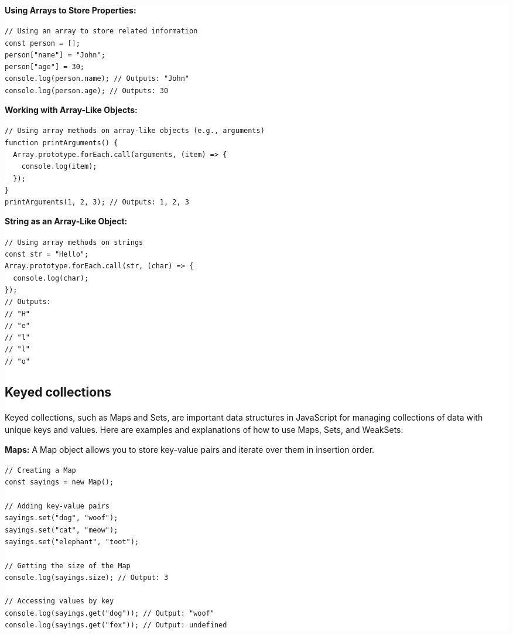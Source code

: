 **Using Arrays to Store Properties:**

    // Using an array to store related information
    const person = [];
    person["name"] = "John";
    person["age"] = 30;
    console.log(person.name); // Outputs: "John"
    console.log(person.age); // Outputs: 30

**Working with Array-Like Objects:**

    // Using array methods on array-like objects (e.g., arguments)
    function printArguments() {
      Array.prototype.forEach.call(arguments, (item) => {
        console.log(item);
      });
    }
    printArguments(1, 2, 3); // Outputs: 1, 2, 3

**String as an Array-Like Object:**

    // Using array methods on strings
    const str = "Hello";
    Array.prototype.forEach.call(str, (char) => {
      console.log(char);
    });
    // Outputs:
    // "H"
    // "e"
    // "l"
    // "l"
    // "o"

## Keyed collections

Keyed collections, such as Maps and Sets, are important data structures in JavaScript for managing collections of data with unique keys and values. Here are examples and explanations of how to use Maps, Sets, and WeakSets:

**Maps:** A Map object allows you to store key-value pairs and iterate over them in insertion order.

    // Creating a Map
    const sayings = new Map();
    
    // Adding key-value pairs
    sayings.set("dog", "woof");
    sayings.set("cat", "meow");
    sayings.set("elephant", "toot");
    
    // Getting the size of the Map
    console.log(sayings.size); // Output: 3
    
    // Accessing values by key
    console.log(sayings.get("dog")); // Output: "woof"
    console.log(sayings.get("fox")); // Output: undefined
    